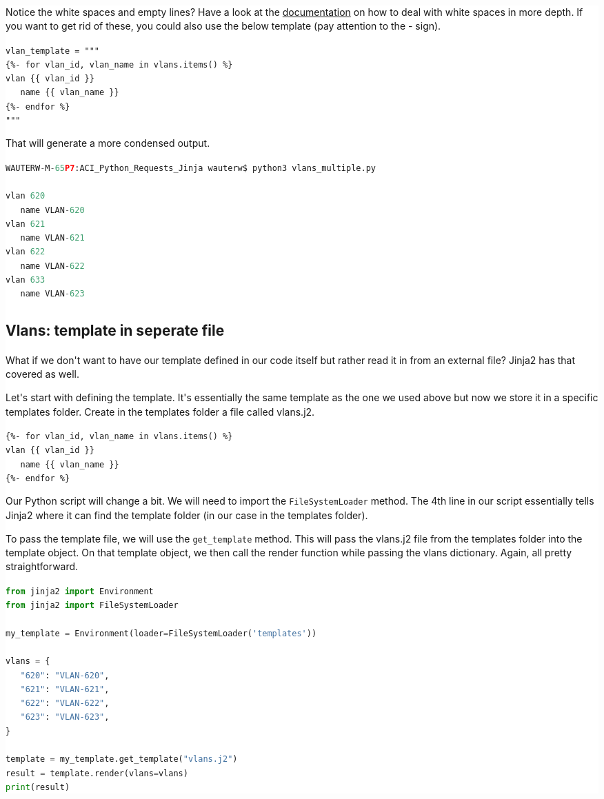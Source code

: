 Notice the white spaces and empty lines? Have a look at the [documentation](https://jinja.palletsprojects.com/en/2.11.x/templates/#whitespace-control) on how to deal with white spaces in more depth. If you want to get rid of these, you could also use the below template (pay attention to the - sign).

```jinja
vlan_template = """
{%- for vlan_id, vlan_name in vlans.items() %}
vlan {{ vlan_id }}
   name {{ vlan_name }}
{%- endfor %}
"""
```

That will generate a more condensed output.

```python
WAUTERW-M-65P7:ACI_Python_Requests_Jinja wauterw$ python3 vlans_multiple.py 

vlan 620
   name VLAN-620
vlan 621
   name VLAN-621
vlan 622
   name VLAN-622
vlan 633
   name VLAN-623
```
## Vlans: template in seperate file

What if we don't want to have our template defined in our code itself but rather read it in from an external file? Jinja2 has that covered as well.

Let's start with defining the template. It's essentially the same template as the one we used above but now we store it in a specific templates folder. Create in the templates folder a file called vlans.j2.

```jinja
{%- for vlan_id, vlan_name in vlans.items() %}
vlan {{ vlan_id }}
   name {{ vlan_name }}
{%- endfor %}
```
Our Python script will change a bit. We will need to import the `FileSystemLoader` method. The 4th line in our script essentially tells Jinja2 where it can find the template folder (in our case in the templates folder).

To pass the template file, we will use the `get_template` method. This will pass the vlans.j2 file from the templates folder into the template object. On that template object, we then call the render function while passing the vlans dictionary. Again, all pretty straightforward.

```python
from jinja2 import Environment
from jinja2 import FileSystemLoader

my_template = Environment(loader=FileSystemLoader('templates'))

vlans = {
   "620": "VLAN-620",
   "621": "VLAN-621", 
   "622": "VLAN-622", 
   "623": "VLAN-623",  
}

template = my_template.get_template("vlans.j2")
result = template.render(vlans=vlans)
print(result)
```